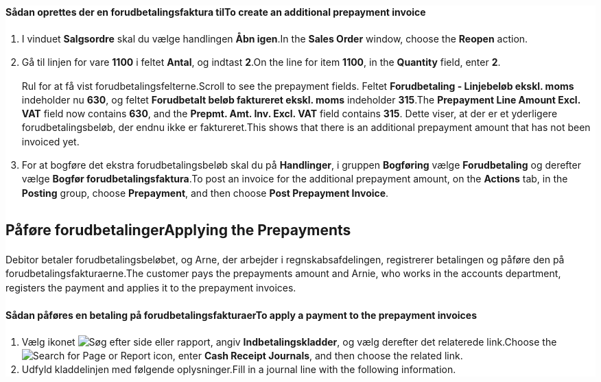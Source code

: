#### <a name="to-create-an-additional-prepayment-invoice"></a><span data-ttu-id="d85b7-240">Sådan oprettes der en forudbetalingsfaktura til</span><span class="sxs-lookup"><span data-stu-id="d85b7-240">To create an additional prepayment invoice</span></span>  

1.  <span data-ttu-id="d85b7-241">I vinduet **Salgsordre** skal du vælge handlingen **Åbn igen**.</span><span class="sxs-lookup"><span data-stu-id="d85b7-241">In the **Sales Order** window, choose the **Reopen** action.</span></span>  
2.  <span data-ttu-id="d85b7-242">Gå til linjen for vare **1100** i feltet **Antal**, og indtast **2**.</span><span class="sxs-lookup"><span data-stu-id="d85b7-242">On the line for item **1100**, in the **Quantity** field, enter **2**.</span></span>  

    <span data-ttu-id="d85b7-243">Rul for at få vist forudbetalingsfelterne.</span><span class="sxs-lookup"><span data-stu-id="d85b7-243">Scroll to see the prepayment fields.</span></span> <span data-ttu-id="d85b7-244">Feltet **Forudbetaling - Linjebeløb ekskl. moms** indeholder nu **630**, og feltet **Forudbetalt beløb faktureret ekskl. moms** indeholder **315**.</span><span class="sxs-lookup"><span data-stu-id="d85b7-244">The **Prepayment Line Amount Excl. VAT** field now contains **630**, and the **Prepmt. Amt. Inv. Excl. VAT** field contains **315**.</span></span> <span data-ttu-id="d85b7-245">Dette viser, at der er et yderligere forudbetalingsbeløb, der endnu ikke er faktureret.</span><span class="sxs-lookup"><span data-stu-id="d85b7-245">This shows that there is an additional prepayment amount that has not been invoiced yet.</span></span>  
3.  <span data-ttu-id="d85b7-246">For at bogføre det ekstra forudbetalingsbeløb skal du på **Handlinger**, i gruppen **Bogføring** vælge **Forudbetaling** og derefter vælge **Bogfør forudbetalingsfaktura**.</span><span class="sxs-lookup"><span data-stu-id="d85b7-246">To post an invoice for the additional prepayment amount, on the **Actions** tab, in the **Posting** group, choose **Prepayment**, and then choose **Post Prepayment Invoice**.</span></span>  

## <a name="applying-the-prepayments"></a><span data-ttu-id="d85b7-247">Påføre forudbetalinger</span><span class="sxs-lookup"><span data-stu-id="d85b7-247">Applying the Prepayments</span></span>  
<span data-ttu-id="d85b7-248">Debitor betaler forudbetalingsbeløbet, og Arne, der arbejder i regnskabsafdelingen, registrerer betalingen og påføre den på forudbetalingsfakturaerne.</span><span class="sxs-lookup"><span data-stu-id="d85b7-248">The customer pays the prepayments amount and Arnie, who works in the accounts department, registers the payment and applies it to the prepayment invoices.</span></span>  

#### <a name="to-apply-a-payment-to-the-prepayment-invoices"></a><span data-ttu-id="d85b7-249">Sådan påføres en betaling på forudbetalingsfakturaer</span><span class="sxs-lookup"><span data-stu-id="d85b7-249">To apply a payment to the prepayment invoices</span></span>  

1.  <span data-ttu-id="d85b7-250">Vælg ikonet ![Søg efter side eller rapport](media/ui-search/search_small.png "Ikonet Søg efter side eller rapport"), angiv **Indbetalingskladder**, og vælg derefter det relaterede link.</span><span class="sxs-lookup"><span data-stu-id="d85b7-250">Choose the ![Search for Page or Report](media/ui-search/search_small.png "Search for Page or Report icon") icon, enter **Cash Receipt Journals**, and then choose the related link.</span></span>  
2.  <span data-ttu-id="d85b7-251">Udfyld kladdelinjen med følgende oplysninger.</span><span class="sxs-lookup"><span data-stu-id="d85b7-251">Fill in a journal line with the following information.</span></span>  
